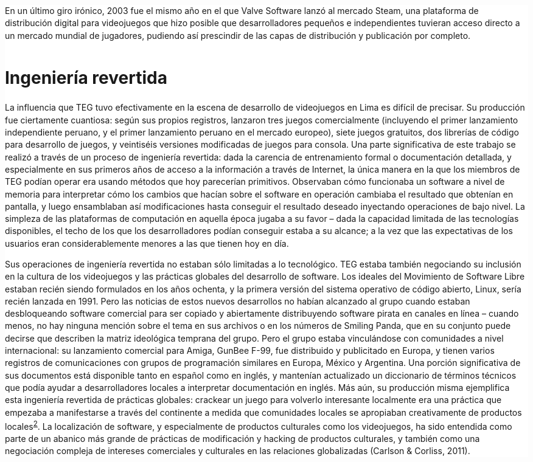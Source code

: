 En un último giro irónico, 2003 fue el mismo año en el que Valve Software lanzó al mercado Steam, una plataforma de distribución digital para videojuegos que hizo posible que desarrolladores pequeños e independientes tuvieran acceso directo a un mercado mundial de jugadores, pudiendo así prescindir de las capas de distribución y publicación por completo.

# Ingeniería revertida

La influencia que TEG tuvo efectivamente en la escena de desarrollo de videojuegos en Lima es difícil de precisar. Su producción fue ciertamente cuantiosa: según sus propios registros, lanzaron tres juegos comercialmente (incluyendo el primer lanzamiento independiente peruano, y el primer lanzamiento peruano en el mercado europeo), siete juegos gratuitos, dos librerías de código para desarrollo de juegos, y veintiséis versiones modificadas de juegos para consola. Una parte significativa de este trabajo se realizó a través de un proceso de ingeniería revertida: dada la carencia de entrenamiento formal o documentación detallada, y especialmente en sus primeros años de acceso a la información a través de Internet, la única manera en la que los miembros de TEG podían operar era usando métodos que hoy parecerían primitivos. Observaban cómo funcionaba un software a nivel de memoria para interpretar cómo los cambios que hacían sobre el software en operación cambiaba el resultado que obtenían en pantalla, y luego ensamblaban así modificaciones hasta conseguir el resultado deseado inyectando operaciones de bajo nivel. La simpleza de las plataformas de computación en aquella época jugaba a su favor – dada la capacidad limitada de las tecnologías disponibles, el techo de los que los desarrolladores podían conseguir estaba a su alcance; a la vez que las expectativas de los usuarios eran considerablemente menores a las que tienen hoy en día.

Sus operaciones de ingeniería revertida no estaban sólo limitadas a lo tecnológico. TEG estaba también negociando su inclusión en la cultura de los videojuegos y las prácticas globales del desarrollo de software. Los ideales del Movimiento de Software Libre estaban recién siendo formulados en los años ochenta, y la primera versión del sistema operativo de código abierto, Linux, sería recién lanzada en 1991. Pero las noticias de estos nuevos desarrollos no habían alcanzado al grupo cuando estaban desbloqueando software comercial para ser copiado y abiertamente distribuyendo software pirata en canales en línea – cuando menos, no hay ninguna mención sobre el tema en sus archivos o en los números de Smiling Panda, que en su conjunto puede decirse que describen la matriz ideológica temprana del grupo. Pero el grupo estaba vinculándose con comunidades a nivel internacional: su lanzamiento comercial para Amiga, GunBee F-99, fue distribuido y publicitado en Europa, y tienen varios registros de comunicaciones con grupos de programación similares en Europa, México y Argentina. Una porción significativa de sus documentos está disponible tanto en español como en inglés, y mantenían actualizado un diccionario de términos técnicos que podía ayudar a desarrolladores locales a interpretar documentación en inglés. Más aún, su producción misma ejemplifica esta ingeniería revertida de prácticas globales: crackear un juego para volverlo interesante localmente era una práctica que empezaba a manifestarse a través del continente a medida que comunidades locales se apropiaban creativamente de productos locales<sup>[2](#nota2)</sup>. La localización de software, y especialmente de productos culturales como los videojuegos, ha sido entendida como parte de un abanico más grande de prácticas de modificación y hacking de productos culturales, y también como una negociación compleja de intereses comerciales y culturales en las relaciones globalizadas (Carlson & Corliss, 2011).

